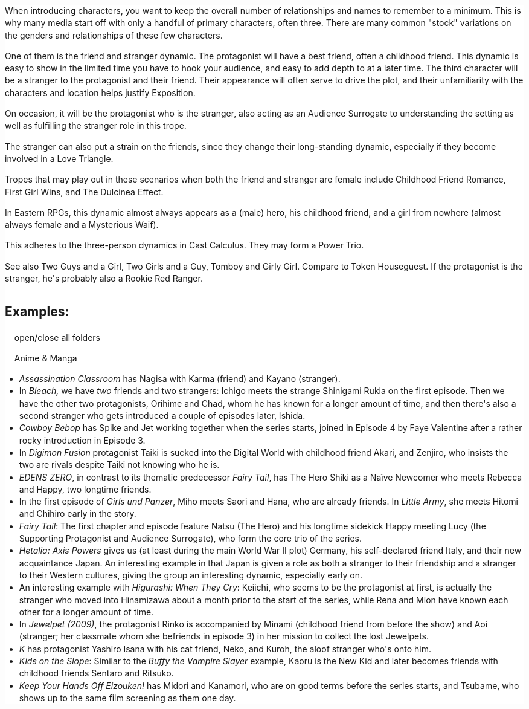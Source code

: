 When introducing characters, you want to keep the overall number of relationships and names to remember to a minimum. This is why many media start off with only a handful of primary characters, often three. There are many common "stock" variations on the genders and relationships of these few characters.

One of them is the friend and stranger dynamic. The protagonist will have a best friend, often a childhood friend. This dynamic is easy to show in the limited time you have to hook your audience, and easy to add depth to at a later time. The third character will be a stranger to the protagonist and their friend. Their appearance will often serve to drive the plot, and their unfamiliarity with the characters and location helps justify Exposition.

On occasion, it will be the protagonist who is the stranger, also acting as an Audience Surrogate to understanding the setting as well as fulfilling the stranger role in this trope.

The stranger can also put a strain on the friends, since they change their long-standing dynamic, especially if they become involved in a Love Triangle.

Tropes that may play out in these scenarios when both the friend and stranger are female include Childhood Friend Romance, First Girl Wins, and The Dulcinea Effect.

In Eastern RPGs, this dynamic almost always appears as a (male) hero, his childhood friend, and a girl from nowhere (almost always female and a Mysterious Waif).

This adheres to the three-person dynamics in Cast Calculus. They may form a Power Trio.

See also Two Guys and a Girl, Two Girls and a Guy, Tomboy and Girly Girl. Compare to Token Houseguest. If the protagonist is the stranger, he's probably also a Rookie Red Ranger.

## Examples:

    open/close all folders 

    Anime & Manga 

-   _Assassination Classroom_ has Nagisa with Karma (friend) and Kayano (stranger).
-   In _Bleach,_ we have _two_ friends and two strangers: Ichigo meets the strange Shinigami Rukia on the first episode. Then we have the other two protagonists, Orihime and Chad, whom he has known for a longer amount of time, and then there's also a second stranger who gets introduced a couple of episodes later, Ishida.
-   _Cowboy Bebop_ has Spike and Jet working together when the series starts, joined in Episode 4 by Faye Valentine after a rather rocky introduction in Episode 3.
-   In _Digimon Fusion_ protagonist Taiki is sucked into the Digital World with childhood friend Akari, and Zenjiro, who insists the two are rivals despite Taiki not knowing who he is.
-   _EDENS ZERO_, in contrast to its thematic predecessor _Fairy Tail_, has The Hero Shiki as a Naïve Newcomer who meets Rebecca and Happy, two longtime friends.
-   In the first episode of _Girls und Panzer_, Miho meets Saori and Hana, who are already friends. In _Little Army_, she meets Hitomi and Chihiro early in the story.
-   _Fairy Tail_: The first chapter and episode feature Natsu (The Hero) and his longtime sidekick Happy meeting Lucy (the Supporting Protagonist and Audience Surrogate), who form the core trio of the series.
-   _Hetalia: Axis Powers_ gives us (at least during the main World War II plot) Germany, his self-declared friend Italy, and their new acquaintance Japan. An interesting example in that Japan is given a role as both a stranger to their friendship and a stranger to their Western cultures, giving the group an interesting dynamic, especially early on.
-   An interesting example with _Higurashi: When They Cry_: Keiichi, who seems to be the protagonist at first, is actually the stranger who moved into Hinamizawa about a month prior to the start of the series, while Rena and Mion have known each other for a longer amount of time.
-   In _Jewelpet (2009)_, the protagonist Rinko is accompanied by Minami (childhood friend from before the show) and Aoi (stranger; her classmate whom she befriends in episode 3) in her mission to collect the lost Jewelpets.
-   _K_ has protagonist Yashiro Isana with his cat friend, Neko, and Kuroh, the aloof stranger who's onto him.
-   _Kids on the Slope_: Similar to the _Buffy the Vampire Slayer_ example, Kaoru is the New Kid and later becomes friends with childhood friends Sentaro and Ritsuko.
-   _Keep Your Hands Off Eizouken!_ has Midori and Kanamori, who are on good terms before the series starts, and Tsubame, who shows up to the same film screening as them one day.